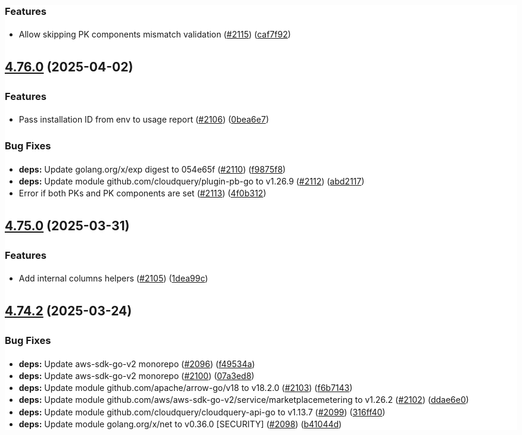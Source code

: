 
### Features

* Allow skipping PK components mismatch validation ([#2115](https://github.com/cloudquery/plugin-sdk/issues/2115)) ([caf7f92](https://github.com/cloudquery/plugin-sdk/commit/caf7f92168d69d2cd95350162fa9ea8aef33cd5d))

## [4.76.0](https://github.com/cloudquery/plugin-sdk/compare/v4.75.0...v4.76.0) (2025-04-02)


### Features

* Pass installation ID from env to usage report ([#2106](https://github.com/cloudquery/plugin-sdk/issues/2106)) ([0bea6e7](https://github.com/cloudquery/plugin-sdk/commit/0bea6e792c2024231e6cf20804e0e493cf63f012))


### Bug Fixes

* **deps:** Update golang.org/x/exp digest to 054e65f ([#2110](https://github.com/cloudquery/plugin-sdk/issues/2110)) ([f9875f8](https://github.com/cloudquery/plugin-sdk/commit/f9875f8706268a9c0a3d3d95eb73da9d6d258f9f))
* **deps:** Update module github.com/cloudquery/plugin-pb-go to v1.26.9 ([#2112](https://github.com/cloudquery/plugin-sdk/issues/2112)) ([abd2117](https://github.com/cloudquery/plugin-sdk/commit/abd2117c47837393fb06eecf270bf4d25ce511a7))
* Error if both PKs and PK components are set ([#2113](https://github.com/cloudquery/plugin-sdk/issues/2113)) ([4f0b312](https://github.com/cloudquery/plugin-sdk/commit/4f0b3129391339df8b53358433ad17555149399e))

## [4.75.0](https://github.com/cloudquery/plugin-sdk/compare/v4.74.2...v4.75.0) (2025-03-31)


### Features

* Add internal columns helpers ([#2105](https://github.com/cloudquery/plugin-sdk/issues/2105)) ([1dea99c](https://github.com/cloudquery/plugin-sdk/commit/1dea99c53b1e959470a5532c0d76f6fec2238876))

## [4.74.2](https://github.com/cloudquery/plugin-sdk/compare/v4.74.1...v4.74.2) (2025-03-24)


### Bug Fixes

* **deps:** Update aws-sdk-go-v2 monorepo ([#2096](https://github.com/cloudquery/plugin-sdk/issues/2096)) ([f49534a](https://github.com/cloudquery/plugin-sdk/commit/f49534ada5fe0f189d534deaa0fd5d2990122ddb))
* **deps:** Update aws-sdk-go-v2 monorepo ([#2100](https://github.com/cloudquery/plugin-sdk/issues/2100)) ([07a3ed8](https://github.com/cloudquery/plugin-sdk/commit/07a3ed85d1196818c743234d56a4e76490ac3213))
* **deps:** Update module github.com/apache/arrow-go/v18 to v18.2.0 ([#2103](https://github.com/cloudquery/plugin-sdk/issues/2103)) ([f6b7143](https://github.com/cloudquery/plugin-sdk/commit/f6b7143c1168bfdc17410a10e98b6459e76b480d))
* **deps:** Update module github.com/aws/aws-sdk-go-v2/service/marketplacemetering to v1.26.2 ([#2102](https://github.com/cloudquery/plugin-sdk/issues/2102)) ([ddae6e0](https://github.com/cloudquery/plugin-sdk/commit/ddae6e070cc34b8e9ffdb2170e60bfcf6e38591f))
* **deps:** Update module github.com/cloudquery/cloudquery-api-go to v1.13.7 ([#2099](https://github.com/cloudquery/plugin-sdk/issues/2099)) ([316ff40](https://github.com/cloudquery/plugin-sdk/commit/316ff406cda86f3376a6d464e77553d05c78db60))
* **deps:** Update module golang.org/x/net to v0.36.0 [SECURITY] ([#2098](https://github.com/cloudquery/plugin-sdk/issues/2098)) ([b41044d](https://github.com/cloudquery/plugin-sdk/commit/b41044d3d9cd1de9c20012a38808e8498bd51f2e))